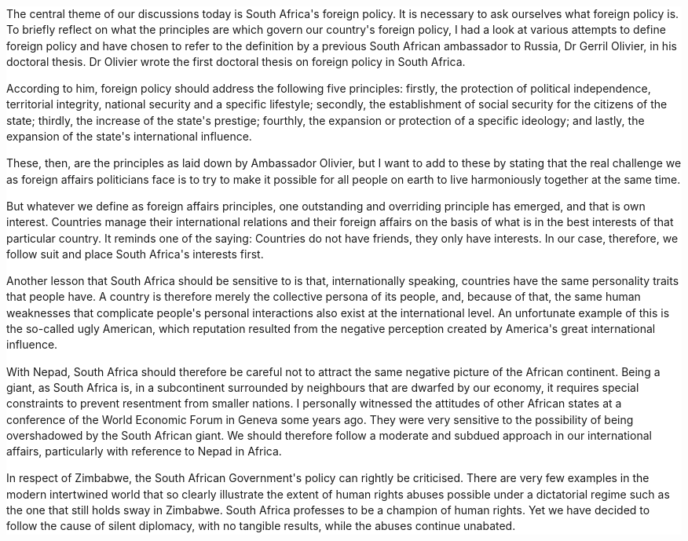The central theme of our discussions today is South Africa's foreign
policy. It is necessary to ask ourselves what foreign policy is. To briefly
reflect on what the principles are which govern our country's foreign
policy, I had a look at various attempts to define foreign policy and have
chosen to refer to the definition by a previous South African ambassador to
Russia, Dr Gerril Olivier, in his doctoral thesis. Dr Olivier wrote the
first doctoral thesis on foreign policy in South Africa.

According to him, foreign policy should address the following five
principles: firstly, the protection of political independence, territorial
integrity, national security and a specific lifestyle; secondly, the
establishment of social security for the citizens of the state; thirdly,
the increase of the state's prestige; fourthly, the expansion or protection
of a specific ideology; and lastly, the expansion of the state's
international influence.

These, then, are the principles as laid down by Ambassador Olivier, but I
want to add to these by stating that the real challenge we as foreign
affairs politicians face is to try to make it possible for all people on
earth to live harmoniously together at the same time.

But whatever we define as foreign affairs principles, one outstanding and
overriding principle has emerged, and that is own interest. Countries
manage their international relations and their foreign affairs on the basis
of what is in the best interests of that particular country. It reminds one
of the saying: Countries do not have friends, they only have interests. In
our case, therefore, we follow suit and place South Africa's interests
first.

Another lesson that South Africa should be sensitive to is that,
internationally speaking, countries have the same personality traits that
people have. A country is therefore merely the collective persona of its
people, and, because of that, the same human weaknesses that complicate
people's personal interactions also exist at the international level. An
unfortunate example of this is the so-called ugly American, which
reputation resulted from the negative perception created by America's great
international influence.

With Nepad, South Africa should therefore be careful not to attract the
same negative picture of the African continent. Being a giant, as South
Africa is, in a subcontinent surrounded by neighbours that are dwarfed by
our economy, it requires special constraints to prevent resentment from
smaller nations. I personally witnessed the attitudes of other African
states at a conference of the World Economic Forum in Geneva some years
ago. They were very sensitive to the possibility of being overshadowed by
the South African giant. We should therefore follow a moderate and subdued
approach in our international affairs, particularly with reference to Nepad
in Africa.

In respect of Zimbabwe, the South African Government's policy can rightly
be criticised. There are very few examples in the modern intertwined world
that so clearly illustrate the extent of human rights abuses possible under
a dictatorial regime such as the one that still holds sway in Zimbabwe.
South Africa professes to be a champion of human rights. Yet we have
decided to follow the cause of silent diplomacy, with no tangible results,
while the abuses continue unabated.
